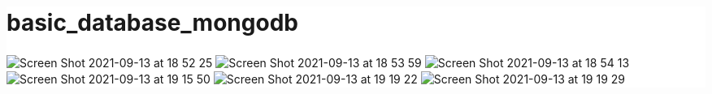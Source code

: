 # basic_database_mongodb

<img width="1440" alt="Screen Shot 2021-09-13 at 18 52 25" src="https://user-images.githubusercontent.com/70534820/133121967-5f6b227a-58ef-4bb0-9fb7-340cbdf4d67d.png">
<img width="1440" alt="Screen Shot 2021-09-13 at 18 53 59" src="https://user-images.githubusercontent.com/70534820/133121973-94616cda-0ae9-4988-a3ea-7ff5d5cf1013.png">
<img width="1440" alt="Screen Shot 2021-09-13 at 18 54 13" src="https://user-images.githubusercontent.com/70534820/133121981-835844b1-35b2-4fe9-83c3-b9d2c3fc330e.png">
<img width="1440" alt="Screen Shot 2021-09-13 at 19 15 50" src="https://user-images.githubusercontent.com/70534820/133121992-1bc12442-9797-4b07-bb1e-0a31ee37e7a4.png">
<img width="1440" alt="Screen Shot 2021-09-13 at 19 19 22" src="https://user-images.githubusercontent.com/70534820/133122002-3befc6ce-2057-4746-a5fa-96412f13b3e4.png">
<img width="1440" alt="Screen Shot 2021-09-13 at 19 19 29" src="https://user-images.githubusercontent.com/70534820/133122005-4ec0d4d2-0c05-4b85-b03d-f508e2013820.png">
